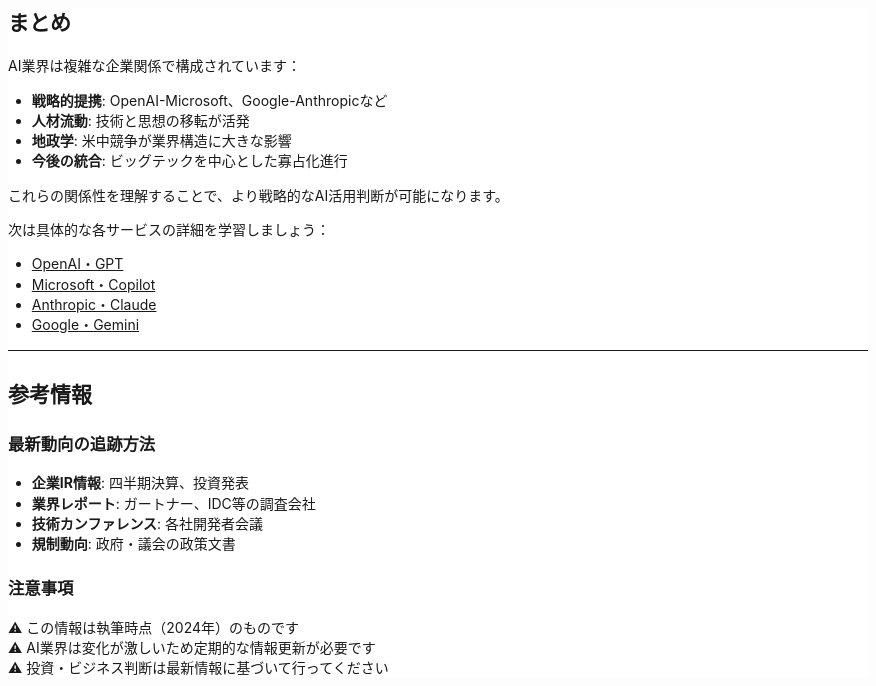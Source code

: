 ## まとめ

AI業界は複雑な企業関係で構成されています：

- **戦略的提携**: OpenAI-Microsoft、Google-Anthropicなど
- **人材流動**: 技術と思想の移転が活発
- **地政学**: 米中競争が業界構造に大きな影響
- **今後の統合**: ビッグテックを中心とした寡占化進行

これらの関係性を理解することで、より戦略的なAI活用判断が可能になります。

次は具体的な各サービスの詳細を学習しましょう：
- [OpenAI・GPT](OpenAI・GPT.md)
- [Microsoft・Copilot](Microsoft・Copilot.md)
- [Anthropic・Claude](Anthropic・Claude.md)
- [Google・Gemini](Google・Gemini.md)

---

## 参考情報

### 最新動向の追跡方法
- **企業IR情報**: 四半期決算、投資発表
- **業界レポート**: ガートナー、IDC等の調査会社
- **技術カンファレンス**: 各社開発者会議
- **規制動向**: 政府・議会の政策文書

### 注意事項
⚠️ この情報は執筆時点（2024年）のものです  
⚠️ AI業界は変化が激しいため定期的な情報更新が必要です  
⚠️ 投資・ビジネス判断は最新情報に基づいて行ってください
